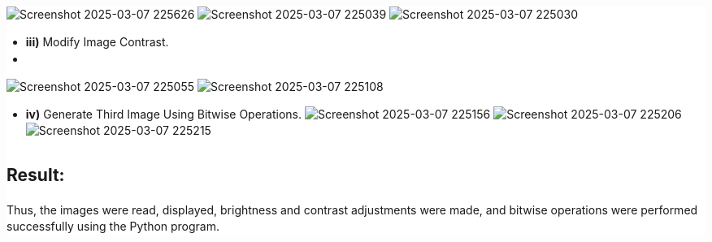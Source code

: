 ![Screenshot 2025-03-07 225626](https://github.com/user-attachments/assets/bce2aca5-bf7d-4ec4-897a-0b80052b2b2c)
![Screenshot 2025-03-07 225039](https://github.com/user-attachments/assets/c487ce20-6a73-4cc0-910b-136c5fb64441)
![Screenshot 2025-03-07 225030](https://github.com/user-attachments/assets/50793486-740a-437e-9740-afbdf76cf24a)

- **iii)** Modify Image Contrast.
- 
![Screenshot 2025-03-07 225055](https://github.com/user-attachments/assets/86bdc429-f3bb-453e-8e9e-ce69566e9105)
![Screenshot 2025-03-07 225108](https://github.com/user-attachments/assets/d612b273-74eb-4df8-b742-cdcbb2dc1c4e)

- **iv)** Generate Third Image Using Bitwise Operations.
![Screenshot 2025-03-07 225156](https://github.com/user-attachments/assets/2c1c5515-adcb-4a6e-a98e-79cd5aecc171)
![Screenshot 2025-03-07 225206](https://github.com/user-attachments/assets/2d98b9d5-952c-469e-a08e-064f84136272)
![Screenshot 2025-03-07 225215](https://github.com/user-attachments/assets/75c158ec-a010-4537-bb8c-a827863cbb2a)

## Result:
Thus, the images were read, displayed, brightness and contrast adjustments were made, and bitwise operations were performed successfully using the Python program.

